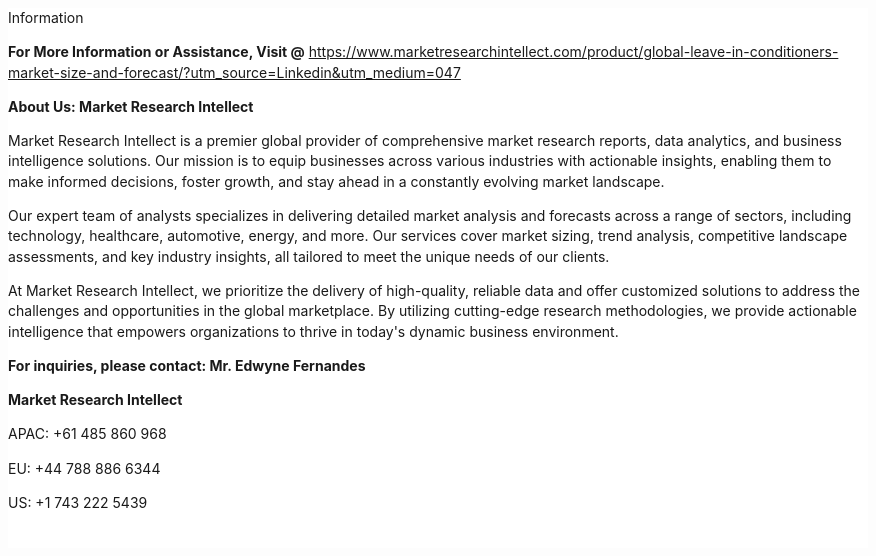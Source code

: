 Information</li></ul></div><div class="article-main__content" data-test-id="publishing-text-block"><p><span class="font-[700]"><strong>For More Information or Assistance, Visit @</strong>&nbsp;<a href="https://www.marketresearchintellect.com/product/global-leave-in-conditioners-market-size-and-forecast/?utm_source=Linkedin&utm_medium=047">https://www.marketresearchintellect.com/product/global-leave-in-conditioners-market-size-and-forecast/?utm_source=Linkedin&utm_medium=047</a></span></p><p><strong>About Us: Market Research Intellect</strong></p><p>Market Research Intellect is a premier global provider of comprehensive market research reports, data analytics, and business intelligence solutions. Our mission is to equip businesses across various industries with actionable insights, enabling them to make informed decisions, foster growth, and stay ahead in a constantly evolving market landscape.</p><p>Our expert team of analysts specializes in delivering detailed market analysis and forecasts across a range of sectors, including technology, healthcare, automotive, energy, and more. Our services cover market sizing, trend analysis, competitive landscape assessments, and key industry insights, all tailored to meet the unique needs of our clients.</p><p>At Market Research Intellect, we prioritize the delivery of high-quality, reliable data and offer customized solutions to address the challenges and opportunities in the global marketplace. By utilizing cutting-edge research methodologies, we provide actionable intelligence that empowers organizations to thrive in today's dynamic business environment.</p><p><strong>For inquiries, please contact: Mr. Edwyne Fernandes</strong></p><p><strong>Market Research Intellect</strong></p><p>APAC: +61 485 860 968</p><p>EU: +44 788 886 6344</p><p>US: +1 743 222 5439</p></div><div class="article-main__content" data-test-id="publishing-text-block">&nbsp;</div>
